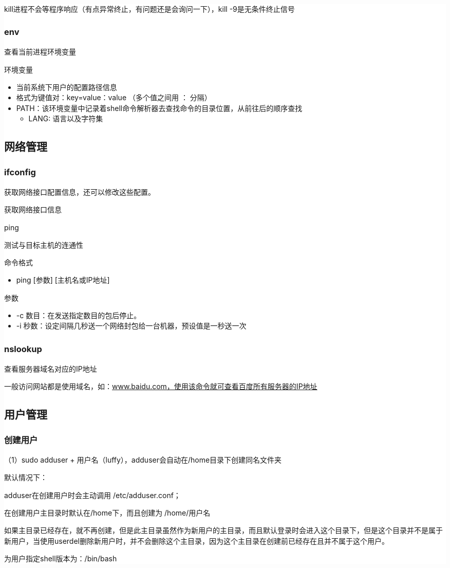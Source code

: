 kill进程不会等程序响应（有点异常终止，有问题还是会询问一下），kill -9是无条件终止信号

### env

查看当前进程环境变量

环境变量

- 当前系统下用户的配置路径信息
- 格式为键值对：key=value：value  （多个值之间用 ： 分隔）
- PATH：该环境变量中记录着shell命令解析器去查找命令的目录位置，从前往后的顺序查找
  - LANG: 语言以及字符集

## 网络管理

### ifconfig

获取网络接口配置信息，还可以修改这些配置。

获取网络接口信息

ping

测试与目标主机的连通性

命令格式

- ping [参数] [主机名或IP地址]

参数

- -c 数目：在发送指定数目的包后停止。
- -i 秒数：设定间隔几秒送一个网络封包给一台机器，预设值是一秒送一次

### nslookup

查看服务器域名对应的IP地址

一般访问网站都是使用域名，如：www.baidu.com，使用该命令就可查看百度所有服务器的IP地址



## 用户管理

### 创建用户

（1）sudo adduser + 用户名（luffy），adduser会自动在/home目录下创建同名文件夹  

默认情况下：

adduser在创建用户时会主动调用 /etc/adduser.conf；

在创建用户主目录时默认在/home下，而且创建为 /home/用户名 

如果主目录已经存在，就不再创建，但是此主目录虽然作为新用户的主目录，而且默认登录时会进入这个目录下，但是这个目录并不是属于新用户，当使用userdel删除新用户时，并不会删除这个主目录，因为这个主目录在创建前已经存在且并不属于这个用户。

为用户指定shell版本为：/bin/bash
